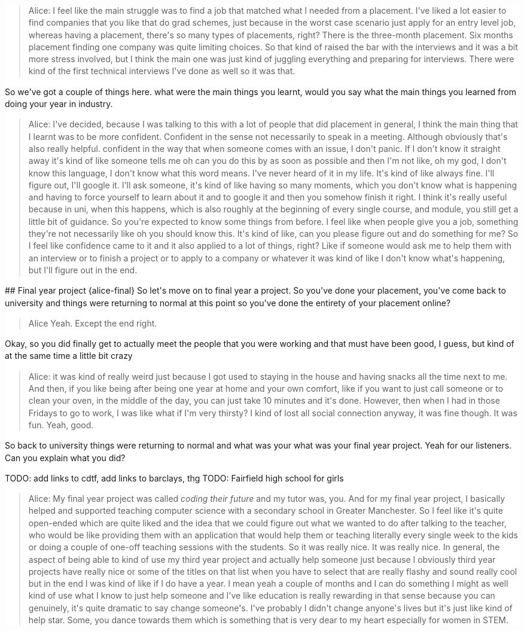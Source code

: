 > Alice: I feel like the main struggle was to find a job that matched what I needed from a placement. I've liked a lot easier to find companies that you like that do grad schemes, just because in the worst case scenario just apply for an entry level job, whereas having a placement, there's so many types of placements, right? There is the three-month placement. Six months placement finding one company was quite limiting choices. So that kind of raised the bar with the interviews and it was a bit more stress involved, but I think the main one was just kind of juggling everything and preparing for interviews. There were kind of the first technical interviews I've done as well so it was that. 

So we've got a couple of things here. what were the main things you learnt, would you say what the main things you learned from doing your year in industry.

> Alice: I've decided, because I was talking to this with a lot of people that did placement in general, I think the main thing that I learnt was to be more confident. Confident in the sense not necessarily to speak in a meeting. Although obviously that's also really helpful. confident in the way that when someone comes with an issue, I don't panic. If I don't know it straight away it's kind of like someone tells me oh can you do this by as soon as possible and then I'm not like, oh my god, I don't know this language, I don't know what this word means. I've never heard of it in my life. It's kind of like always fine. I'll figure out, I'll google it. I'll ask someone, it's kind of like having so many moments, which you don't know what is happening and having to force yourself to learn about it and to google it and then you somehow finish it right. I think it's really useful because in uni, when this happens, which is also roughly at the beginning of every single course, and module, you still get a little bit of guidance. So you're expected to know some things from before. I feel like when people give you a job, something they're not necessarily like oh you should know this. It's kind of like, can you please figure out and do something for me? So I feel like confidence came to it and it also applied to a lot of things, right? Like if someone would ask me to help them with an interview or to finish a project or to apply to a company or whatever it was kind of like I don't know what's happening, but I'll figure out in the end.

## Final year project {alice-final}
So let's move on to final year a project. So you've done your placement, you've come back to university and things were returning to normal at this point so you've done the entirety of your placement online?

> Alice Yeah. Except the end right.

Okay, so you did finally get to actually meet the people that you were working and that must have been good, I guess, but kind of at the same time a little bit crazy

> Alice: it was kind of really weird just because I got used to staying in the house and having snacks all the time next to me. And then, if you like being after being one year at home and your own comfort, like if you want to just call someone or to clean your oven, in the middle of the day, you can just take 10 minutes and it's done. However, then when I had in those Fridays to go to work, I was like what if I'm very thirsty? I kind of lost all social connection anyway, it was fine though. It was fun. Yeah, good. 

So back to university things were returning to normal and what was your what was your final year project. Yeah for our listeners. Can you explain what you did?

TODO: add links to cdtf, add links to barclays, thg
TODO: Fairfield high school for girls 

> Alice: My final year project was called *coding their future* and my tutor was, you. And for my final year project, I basically helped and supported teaching computer science with a secondary school in Greater Manchester. So I feel like it's quite open-ended which are quite liked and the idea that we could figure out what we wanted to do after talking to the teacher, who would be like providing them with an application that would help them or teaching literally every single week to the kids or doing a couple of one-off teaching sessions with the students. So it was really nice. It was really nice. In general, the aspect of being able to kind of use my third year project and actually help someone just because I obviously third year projects have really nice or some of the titles on that list when you have to select that are  really flashy and sound really cool but in the end I was kind of like if I do have a year. I mean yeah a couple of months and I can do something I might as well kind of use what I know to just help someone and I've like education is really rewarding in that sense because you can genuinely, it's quite dramatic to say change someone's. I've probably I didn't change anyone's lives but it's just like kind of help star. Some, you dance towards them which is something that is very dear to my heart especially for women in STEM. 
